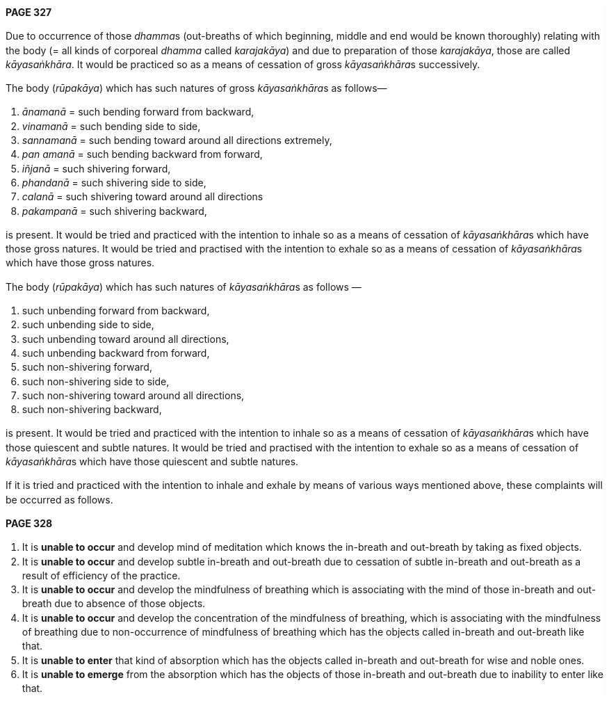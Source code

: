 **PAGE 327** 

Due to occurrence of those *dhamma*s (out-breaths of which beginning, middle and end would be known thoroughly) relating with the body (= all kinds of corporeal *dhamma* called *karajakāya*) and due to preparation of those *karajakāya*, those are called  *kāyasaṅkhāra*.  It  would  be  practiced  so  as  a  means  of  cessation  of  gross *kāyasaṅkhāra*s successively. 

The body (*rūpakāya*) which has such natures of gross *kāyasaṅkhāra*s as follows— 

1. *ānamanā* = such bending forward from backward, 
1. *vinamanā* = such bending side to side, 
1. *sannamanā* = such bending toward around all directions extremely, 
1. *pan* *amanā* = such bending backward from forward, 
1. *iñjanā* = such shivering forward, 
1. *phandanā* = such shivering side to side, 
1. *calanā* = such shivering toward around all directions 
1. *pakampanā* = such shivering backward, 

is present. It would be tried and practiced with the intention to inhale so as a means of cessation of *kāyasaṅkhāra*s which have those gross natures. It would be tried and practised with the intention to exhale so as a means of cessation of *kāyasaṅkhāra*s which have those gross natures. 

The body (*rūpakāya*) which has such natures of *kāyasaṅkhāra*s as follows — 

1. such unbending forward from backward, 
1. such unbending side to side, 
1. such unbending toward around all directions, 
1. such unbending backward from forward, 
1. such non-shivering forward, 
1. such non-shivering side to side, 
1. such non-shivering toward around all directions, 
1. such non-shivering backward, 

is present. It would be tried and practiced with the intention to inhale so as a means of cessation of *kāyasaṅkhāra*s which have those quiescent and subtle natures. It would be tried and practised with the intention to exhale so as a means of cessation of *kāyasaṅkhāra*s which have those quiescent and subtle natures. 

If it is tried and practiced with the intention to inhale and exhale by means of various ways mentioned above, these complaints will be occurred as follows. 

**PAGE 328** 

1. It is **unable to occur** and develop mind of meditation which knows the in-breath and out-breath by taking as fixed objects. 
1. It is **unable to occur** and develop subtle in-breath and out-breath due to cessation of subtle in-breath and out-breath as a result of efficiency of the practice. 
1. It is **unable to occur** and develop the mindfulness of breathing which is associating with the mind of those in-breath and out-breath due to absence of those objects. 
4. It is **unable to occur** and develop the concentration of the mindfulness of breathing, which  is  associating  with  the  mindfulness  of  breathing  due  to  non-occurrence  of mindfulness of breathing which has the objects called in-breath and out-breath like that. 
4. It is **unable to enter** that kind of absorption which has the objects called in-breath and out-breath for wise and noble ones. 
4. It is **unable to emerge** from the absorption which has the objects of those in-breath and out-breath due to inability to enter like that. 
